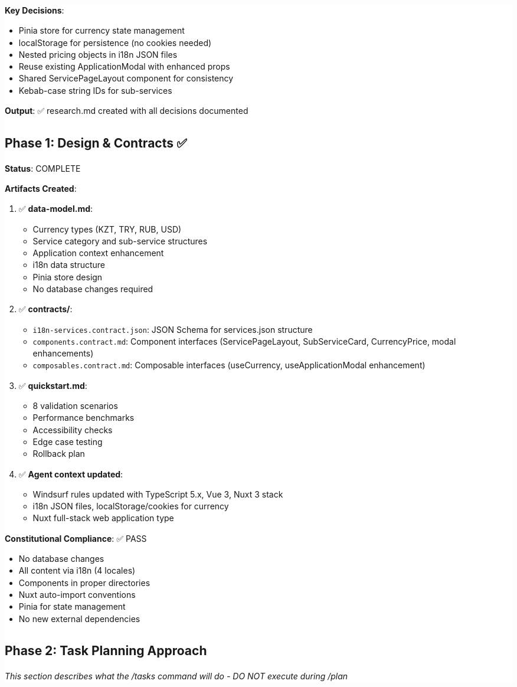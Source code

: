 **Key Decisions**:

- Pinia store for currency state management
- localStorage for persistence (no cookies needed)
- Nested pricing objects in i18n JSON files
- Reuse existing ApplicationModal with enhanced props
- Shared ServicePageLayout component for consistency
- Kebab-case string IDs for sub-services

**Output**: ✅ research.md created with all decisions documented

## Phase 1: Design & Contracts ✅

**Status**: COMPLETE

**Artifacts Created**:

1. ✅ **data-model.md**:
   - Currency types (KZT, TRY, RUB, USD)
   - Service category and sub-service structures
   - Application context enhancement
   - i18n data structure
   - Pinia store design
   - No database changes required

2. ✅ **contracts/**:
   - `i18n-services.contract.json`: JSON Schema for services.json structure
   - `components.contract.md`: Component interfaces (ServicePageLayout, SubServiceCard, CurrencyPrice, modal enhancements)
   - `composables.contract.md`: Composable interfaces (useCurrency, useApplicationModal enhancement)

3. ✅ **quickstart.md**:
   - 8 validation scenarios
   - Performance benchmarks
   - Accessibility checks
   - Edge case testing
   - Rollback plan

4. ✅ **Agent context updated**:
   - Windsurf rules updated with TypeScript 5.x, Vue 3, Nuxt 3 stack
   - i18n JSON files, localStorage/cookies for currency
   - Nuxt full-stack web application type

**Constitutional Compliance**: ✅ PASS

- No database changes
- All content via i18n (4 locales)
- Components in proper directories
- Nuxt auto-import conventions
- Pinia for state management
- No new external dependencies

## Phase 2: Task Planning Approach

_This section describes what the /tasks command will do - DO NOT execute during /plan_
